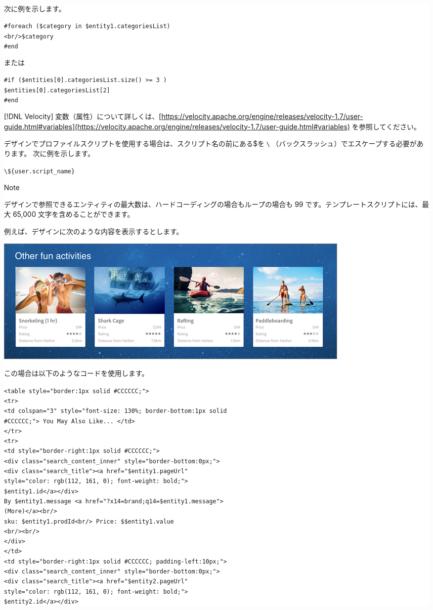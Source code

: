 次に例を示します。

```
#foreach ($category in $entity1.categoriesList) 
<br/>$category 
#end
```

または

```
#if ($entities[0].categoriesList.size() >= 3 ) 
$entities[0].categoriesList[2] 
#end
```

[!DNL Velocity] 変数（属性）について詳しくは、[https://velocity.apache.org/engine/releases/velocity-1.7/user-guide.html#variables](https://velocity.apache.org/engine/releases/velocity-1.7/user-guide.html#variables) を参照してください。

デザインでプロファイルスクリプトを使用する場合は、スクリプト名の前にある$を `\` （バックスラッシュ）でエスケープする必要があります。 次に例を示します。

`\${user.script_name}`

>[!NOTE]
>
>デザインで参照できるエンティティの最大数は、ハードコーディングの場合もループの場合も 99 です。テンプレートスクリプトには、最大 65,000 文字を含めることができます。

例えば、デザインに次のような内容を表示するとします。

![velocity_example 画像 &#x200B;](assets/velocity_example.png)

この場合は以下のようなコードを使用します。

```
<table style="border:1px solid #CCCCCC;"> 
<tr> 
<td colspan="3" style="font-size: 130%; border-bottom:1px solid  
#CCCCCC;"> You May Also Like... </td> 
</tr> 
<tr> 
<td style="border-right:1px solid #CCCCCC;"> 
<div class="search_content_inner" style="border-bottom:0px;"> 
<div class="search_title"><a href="$entity1.pageUrl"  
style="color: rgb(112, 161, 0); font-weight: bold;"> 
$entity1.id</a></div> 
By $entity1.message <a href="?x14=brand;q14=$entity1.message"> 
(More)</a><br/> 
sku: $entity1.prodId<br/> Price: $$entity1.value 
<br/><br/> 
</div> 
</td> 
<td style="border-right:1px solid #CCCCCC; padding-left:10px;"> 
<div class="search_content_inner" style="border-bottom:0px;">  
<div class="search_title"><a href="$entity2.pageUrl"  
style="color: rgb(112, 161, 0); font-weight: bold;"> 
$entity2.id</a></div> 
```